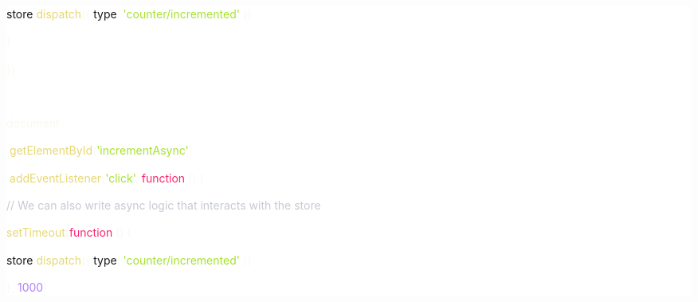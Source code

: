 <span class="token plain"> store</span><span class="token punctuation" style="color: #f8f8f2">.</span><span class="token method function property-access" style="color: #e6d874">dispatch</span><span class="token punctuation" style="color: #f8f8f2">(</span><span class="token punctuation" style="color: #f8f8f2">{</span><span class="token plain"> type</span><span class="token operator" style="color: #f8f8f2">:</span><span class="token plain"> </span><span class="token string" style="color: #a6e22e">'counter/incremented'</span><span class="token plain"> </span><span class="token punctuation" style="color: #f8f8f2">}</span><span class="token punctuation" style="color: #f8f8f2">)</span><span class="token plain"></span>

<span class="token plain"> </span><span class="token punctuation" style="color: #f8f8f2">}</span><span class="token plain"></span>

<span class="token plain"> </span><span class="token punctuation" style="color: #f8f8f2">}</span><span class="token punctuation" style="color: #f8f8f2">)</span><span class="token plain"></span>

<span class="token plain" style="display: inline-block"> </span>

<span class="token plain"></span><span class="token dom variable" style="color: #f8f8f2">document</span><span class="token plain"></span>

<span class="token plain"> </span><span class="token punctuation" style="color: #f8f8f2">.</span><span class="token method function property-access" style="color: #e6d874">getElementById</span><span class="token punctuation" style="color: #f8f8f2">(</span><span class="token string" style="color: #a6e22e">'incrementAsync'</span><span class="token punctuation" style="color: #f8f8f2">)</span><span class="token plain"></span>

<span class="token plain"> </span><span class="token punctuation" style="color: #f8f8f2">.</span><span class="token method function property-access" style="color: #e6d874">addEventListener</span><span class="token punctuation" style="color: #f8f8f2">(</span><span class="token string" style="color: #a6e22e">'click'</span><span class="token punctuation" style="color: #f8f8f2">,</span><span class="token plain"> </span><span class="token keyword" style="color: #f92672">function</span><span class="token plain"> </span><span class="token punctuation" style="color: #f8f8f2">(</span><span class="token punctuation" style="color: #f8f8f2">)</span><span class="token plain"> </span><span class="token punctuation" style="color: #f8f8f2">{</span><span class="token plain"></span>

<span class="token plain"> </span><span class="token comment" style="color: #c6cad2">// We can also write async logic that interacts with the store</span><span class="token plain"></span>

<span class="token plain"> </span><span class="token function" style="color: #e6d874">setTimeout</span><span class="token punctuation" style="color: #f8f8f2">(</span><span class="token keyword" style="color: #f92672">function</span><span class="token plain"> </span><span class="token punctuation" style="color: #f8f8f2">(</span><span class="token punctuation" style="color: #f8f8f2">)</span><span class="token plain"> </span><span class="token punctuation" style="color: #f8f8f2">{</span><span class="token plain"></span>

<span class="token plain"> store</span><span class="token punctuation" style="color: #f8f8f2">.</span><span class="token method function property-access" style="color: #e6d874">dispatch</span><span class="token punctuation" style="color: #f8f8f2">(</span><span class="token punctuation" style="color: #f8f8f2">{</span><span class="token plain"> type</span><span class="token operator" style="color: #f8f8f2">:</span><span class="token plain"> </span><span class="token string" style="color: #a6e22e">'counter/incremented'</span><span class="token plain"> </span><span class="token punctuation" style="color: #f8f8f2">}</span><span class="token punctuation" style="color: #f8f8f2">)</span><span class="token plain"></span>

<span class="token plain"> </span><span class="token punctuation" style="color: #f8f8f2">}</span><span class="token punctuation" style="color: #f8f8f2">,</span><span class="token plain"> </span><span class="token number" style="color: #ae81ff">1000</span><span class="token punctuation" style="color: #f8f8f2">)</span><span class="token plain"></span>
